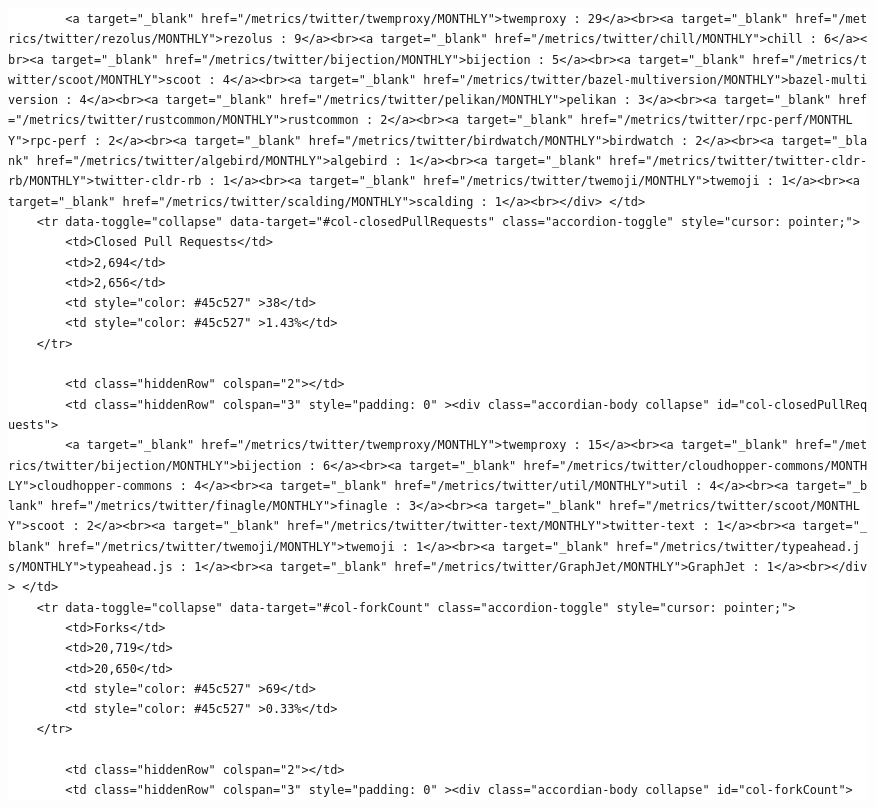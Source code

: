             <a target="_blank" href="/metrics/twitter/twemproxy/MONTHLY">twemproxy : 29</a><br><a target="_blank" href="/metrics/twitter/rezolus/MONTHLY">rezolus : 9</a><br><a target="_blank" href="/metrics/twitter/chill/MONTHLY">chill : 6</a><br><a target="_blank" href="/metrics/twitter/bijection/MONTHLY">bijection : 5</a><br><a target="_blank" href="/metrics/twitter/scoot/MONTHLY">scoot : 4</a><br><a target="_blank" href="/metrics/twitter/bazel-multiversion/MONTHLY">bazel-multiversion : 4</a><br><a target="_blank" href="/metrics/twitter/pelikan/MONTHLY">pelikan : 3</a><br><a target="_blank" href="/metrics/twitter/rustcommon/MONTHLY">rustcommon : 2</a><br><a target="_blank" href="/metrics/twitter/rpc-perf/MONTHLY">rpc-perf : 2</a><br><a target="_blank" href="/metrics/twitter/birdwatch/MONTHLY">birdwatch : 2</a><br><a target="_blank" href="/metrics/twitter/algebird/MONTHLY">algebird : 1</a><br><a target="_blank" href="/metrics/twitter/twitter-cldr-rb/MONTHLY">twitter-cldr-rb : 1</a><br><a target="_blank" href="/metrics/twitter/twemoji/MONTHLY">twemoji : 1</a><br><a target="_blank" href="/metrics/twitter/scalding/MONTHLY">scalding : 1</a><br></div> </td>
        <tr data-toggle="collapse" data-target="#col-closedPullRequests" class="accordion-toggle" style="cursor: pointer;">
            <td>Closed Pull Requests</td>
            <td>2,694</td>
            <td>2,656</td>
            <td style="color: #45c527" >38</td>
            <td style="color: #45c527" >1.43%</td>
        </tr>
        
            <td class="hiddenRow" colspan="2"></td>
            <td class="hiddenRow" colspan="3" style="padding: 0" ><div class="accordian-body collapse" id="col-closedPullRequests">
            <a target="_blank" href="/metrics/twitter/twemproxy/MONTHLY">twemproxy : 15</a><br><a target="_blank" href="/metrics/twitter/bijection/MONTHLY">bijection : 6</a><br><a target="_blank" href="/metrics/twitter/cloudhopper-commons/MONTHLY">cloudhopper-commons : 4</a><br><a target="_blank" href="/metrics/twitter/util/MONTHLY">util : 4</a><br><a target="_blank" href="/metrics/twitter/finagle/MONTHLY">finagle : 3</a><br><a target="_blank" href="/metrics/twitter/scoot/MONTHLY">scoot : 2</a><br><a target="_blank" href="/metrics/twitter/twitter-text/MONTHLY">twitter-text : 1</a><br><a target="_blank" href="/metrics/twitter/twemoji/MONTHLY">twemoji : 1</a><br><a target="_blank" href="/metrics/twitter/typeahead.js/MONTHLY">typeahead.js : 1</a><br><a target="_blank" href="/metrics/twitter/GraphJet/MONTHLY">GraphJet : 1</a><br></div> </td>
        <tr data-toggle="collapse" data-target="#col-forkCount" class="accordion-toggle" style="cursor: pointer;">
            <td>Forks</td>
            <td>20,719</td>
            <td>20,650</td>
            <td style="color: #45c527" >69</td>
            <td style="color: #45c527" >0.33%</td>
        </tr>
        
            <td class="hiddenRow" colspan="2"></td>
            <td class="hiddenRow" colspan="3" style="padding: 0" ><div class="accordian-body collapse" id="col-forkCount">